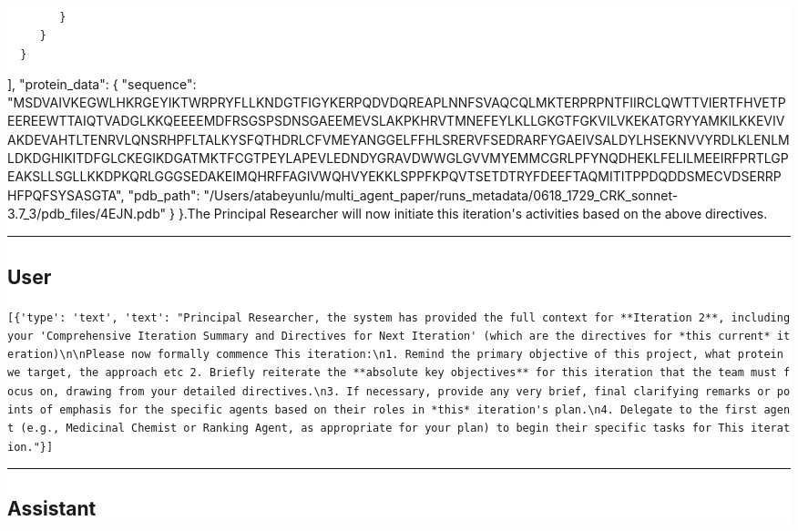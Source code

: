             }
         }
      }
   ],
   "protein_data": {
      "sequence": "MSDVAIVKEGWLHKRGEYIKTWRPRYFLLKNDGTFIGYKERPQDVDQREAPLNNFSVAQCQLMKTERPRPNTFIIRCLQWTTVIERTFHVETPEEREEWTTAIQTVADGLKKQEEEEMDFRSGSPSDNSGAEEMEVSLAKPKHRVTMNEFEYLKLLGKGTFGKVILVKEKATGRYYAMKILKKEVIVAKDEVAHTLTENRVLQNSRHPFLTALKYSFQTHDRLCFVMEYANGGELFFHLSRERVFSEDRARFYGAEIVSALDYLHSEKNVVYRDLKLENLMLDKDGHIKITDFGLCKEGIKDGATMKTFCGTPEYLAPEVLEDNDYGRAVDWWGLGVVMYEMMCGRLPFYNQDHEKLFELILMEEIRFPRTLGPEAKSLLSGLLKKDPKQRLGGGSEDAKEIMQHRFFAGIVWQHVYEKKLSPPFKPQVTSETDTRYFDEEFTAQMITITPPDQDDSMECVDSERRPHFPQFSYSASGTA",
      "pdb_path": "/Users/atabeyunlu/multi_agent_paper/runs_metadata/0618_1729_CRK_sonnet-3.7_3/pdb_files/4EJN.pdb"
   }
}.The Principal Researcher will now initiate this iteration's activities based on the above directives.

---

## User

```
[{'type': 'text', 'text': "Principal Researcher, the system has provided the full context for **Iteration 2**, including your 'Comprehensive Iteration Summary and Directives for Next Iteration' (which are the directives for *this current* iteration)\n\nPlease now formally commence This iteration:\n1. Remind the primary objective of this project, what protein we target, the approach etc 2. Briefly reiterate the **absolute key objectives** for this iteration that the team must focus on, drawing from your detailed directives.\n3. If necessary, provide any very brief, final clarifying remarks or points of emphasis for the specific agents based on their roles in *this* iteration's plan.\n4. Delegate to the first agent (e.g., Medicinal Chemist or Ranking Agent, as appropriate for your plan) to begin their specific tasks for This iteration."}]
```

---

## Assistant

```
```